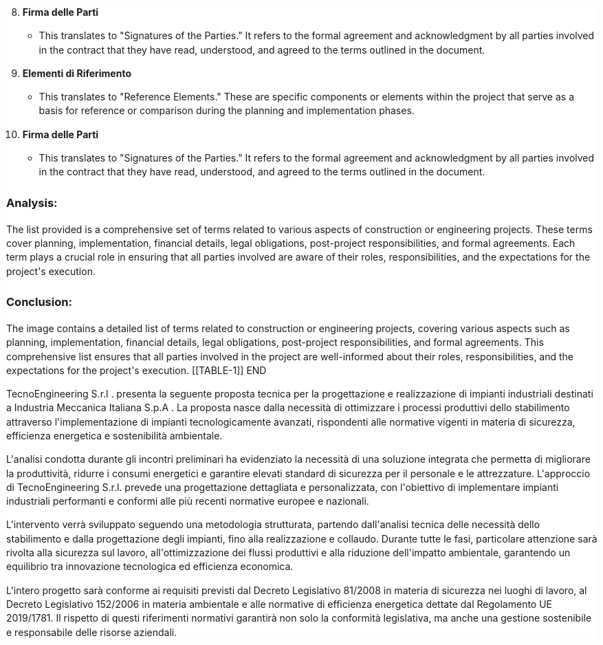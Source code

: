 8. **Firma delle Parti**
   - This translates to "Signatures of the Parties." It refers to the formal agreement and acknowledgment by all parties involved in the contract that they have read, understood, and agreed to the terms outlined in the document.

9. **Elementi di Riferimento**
   - This translates to "Reference Elements." These are specific components or elements within the project that serve as a basis for reference or comparison during the planning and implementation phases.

10. **Firma delle Parti**
    - This translates to "Signatures of the Parties." It refers to the formal agreement and acknowledgment by all parties involved in the contract that they have read, understood, and agreed to the terms outlined in the document.

### Analysis:
The list provided is a comprehensive set of terms related to various aspects of construction or engineering projects. These terms cover planning, implementation, financial details, legal obligations, post-project responsibilities, and formal agreements. Each term plays a crucial role in ensuring that all parties involved are aware of their roles, responsibilities, and the expectations for the project's execution.

### Conclusion:
The image contains a detailed list of terms related to construction or engineering projects, covering various aspects such as planning, implementation, financial details, legal obligations, post-project responsibilities, and formal agreements. This comprehensive list ensures that all parties involved in the project are well-informed about their roles, responsibilities, and the expectations for the project's execution.
[[TABLE-1]] END

TecnoEngineering  S.r.l .  presenta  la  seguente  proposta  tecnica  per  la  progettazione  e realizzazione  di  impianti  industriali  destinati  a Industria  Meccanica  Italiana  S.p.A .  La proposta nasce dalla necessità di ottimizzare i processi produttivi dello stabilimento attraverso l'implementazione di impianti tecnologicamente avanzati, rispondenti alle normative vigenti in materia di sicurezza, efficienza energetica e sostenibilità ambientale.

L'analisi condotta durante gli incontri preliminari ha evidenziato la necessità di una soluzione integrata che permetta di migliorare la produttività, ridurre i consumi energetici e garantire elevati standard di sicurezza per il personale e le attrezzature. L'approccio di TecnoEngineering S.r.l. prevede una progettazione dettagliata e personalizzata, con l'obiettivo di implementare impianti industriali performanti e conformi alle più recenti normative europee e nazionali.

L'intervento  verrà  sviluppato  seguendo  una  metodologia  strutturata,  partendo  dall'analisi tecnica  delle  necessità  dello  stabilimento  e  dalla  progettazione  degli  impianti,  fino  alla realizzazione e collaudo. Durante tutte le fasi, particolare attenzione sarà rivolta alla sicurezza sul  lavoro,  all'ottimizzazione  dei  flussi  produttivi  e  alla  riduzione  dell'impatto  ambientale, garantendo un equilibrio tra innovazione tecnologica ed efficienza economica.

L'intero progetto sarà conforme ai requisiti previsti dal Decreto Legislativo 81/2008 in materia di sicurezza nei luoghi di lavoro, al Decreto Legislativo 152/2006 in materia ambientale e alle normative di efficienza energetica dettate dal Regolamento UE 2019/1781. Il rispetto di questi riferimenti  normativi  garantirà  non  solo  la  conformità  legislativa,  ma  anche  una  gestione sostenibile e responsabile delle risorse aziendali.

